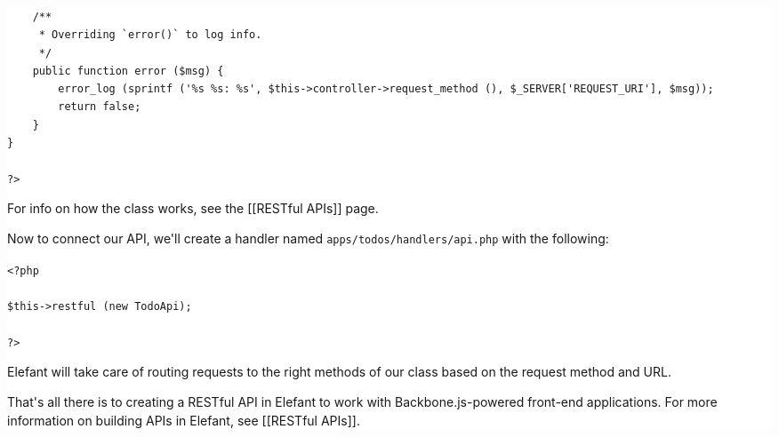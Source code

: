 		/**
		 * Overriding `error()` to log info.
		 */
		public function error ($msg) {
			error_log (sprintf ('%s %s: %s', $this->controller->request_method (), $_SERVER['REQUEST_URI'], $msg));
			return false;
		}
	}
	
	?>

For info on how the class works, see the [[RESTful APIs]] page.

Now to connect our API, we'll create a handler named `apps/todos/handlers/api.php` with the following:

	<?php
	
	$this->restful (new TodoApi);
	
	?>

Elefant will take care of routing requests to the right methods of our class based on the request method and URL.

That's all there is to creating a RESTful API in Elefant to work with Backbone.js-powered
front-end applications. For more information on building APIs in Elefant, see [[RESTful APIs]].